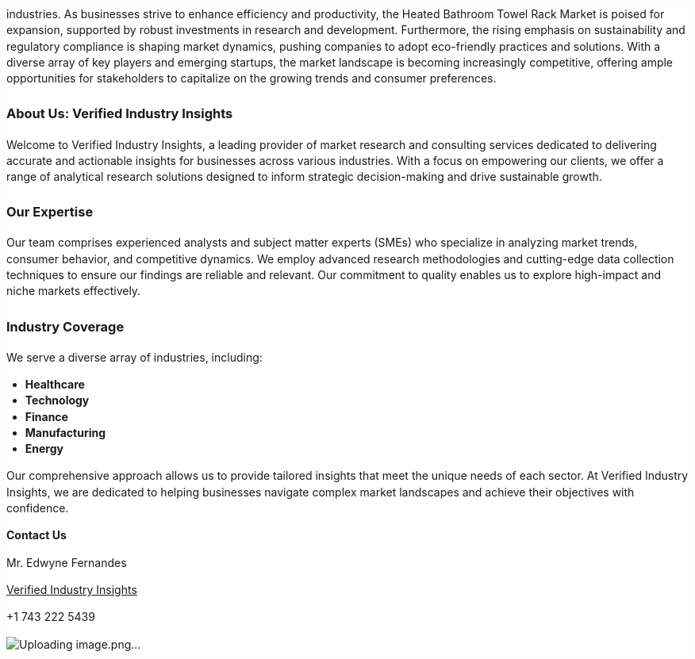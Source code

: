 industries. As businesses strive to enhance efficiency and productivity, the Heated Bathroom Towel Rack Market is poised for expansion, supported by robust investments in research and development. Furthermore, the rising emphasis on sustainability and regulatory compliance is shaping market dynamics, pushing companies to adopt eco-friendly practices and solutions. With a diverse array of key players and emerging startups, the market landscape is becoming increasingly competitive, offering ample opportunities for stakeholders to capitalize on the growing trends and consumer preferences.</p><h3>About Us: Verified Industry Insights</h3><p>Welcome to Verified Industry Insights, a leading provider of market research and consulting services dedicated to delivering accurate and actionable insights for businesses across various industries. With a focus on empowering our clients, we offer a range of analytical research solutions designed to inform strategic decision-making and drive sustainable growth.</p><h3>Our Expertise</h3><p>Our team comprises experienced analysts and subject matter experts (SMEs) who specialize in analyzing market trends, consumer behavior, and competitive dynamics. We employ advanced research methodologies and cutting-edge data collection techniques to ensure our findings are reliable and relevant. Our commitment to quality enables us to explore high-impact and niche markets effectively.</p><h3>Industry Coverage</h3><p>We serve a diverse array of industries, including:</p><ul><li><strong>Healthcare</strong></li><li><strong>Technology</strong></li><li><strong>Finance</strong></li><li><strong>Manufacturing</strong></li><li><strong>Energy</strong></li></ul><p>Our comprehensive approach allows us to provide tailored insights that meet the unique needs of each sector. At Verified Industry Insights, we are dedicated to helping businesses navigate complex market landscapes and achieve their objectives with confidence.</p><p><strong>Contact Us</strong></p><p>Mr. Edwyne Fernandes</p><p><a href="https://www.verifiedindustryinsights.com/">Verified Industry Insights</a></p><p>+1 743 222 5439</p>
![Uploading image.png…]()
